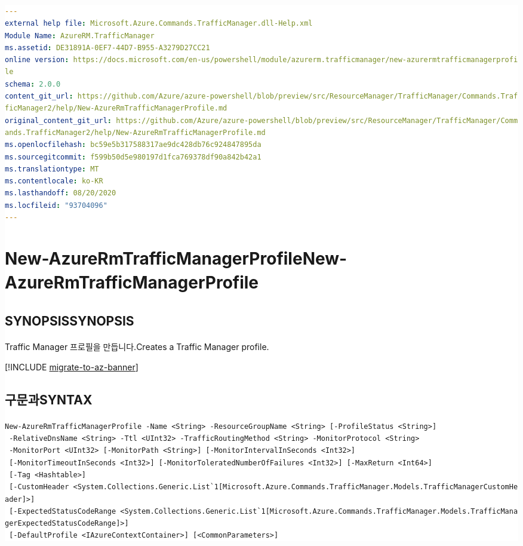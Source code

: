 ```yaml
---
external help file: Microsoft.Azure.Commands.TrafficManager.dll-Help.xml
Module Name: AzureRM.TrafficManager
ms.assetid: DE31891A-0EF7-44D7-B955-A3279D27CC21
online version: https://docs.microsoft.com/en-us/powershell/module/azurerm.trafficmanager/new-azurermtrafficmanagerprofile
schema: 2.0.0
content_git_url: https://github.com/Azure/azure-powershell/blob/preview/src/ResourceManager/TrafficManager/Commands.TrafficManager2/help/New-AzureRmTrafficManagerProfile.md
original_content_git_url: https://github.com/Azure/azure-powershell/blob/preview/src/ResourceManager/TrafficManager/Commands.TrafficManager2/help/New-AzureRmTrafficManagerProfile.md
ms.openlocfilehash: bc59e5b317588317ae9dc428db76c924847895da
ms.sourcegitcommit: f599b50d5e980197d1fca769378df90a842b42a1
ms.translationtype: MT
ms.contentlocale: ko-KR
ms.lasthandoff: 08/20/2020
ms.locfileid: "93704096"
---
```

# <span data-ttu-id="6e8b8-101">New-AzureRmTrafficManagerProfile</span><span class="sxs-lookup"><span data-stu-id="6e8b8-101">New-AzureRmTrafficManagerProfile</span></span>

## <span data-ttu-id="6e8b8-102">SYNOPSIS</span><span class="sxs-lookup"><span data-stu-id="6e8b8-102">SYNOPSIS</span></span>
<span data-ttu-id="6e8b8-103">Traffic Manager 프로필을 만듭니다.</span><span class="sxs-lookup"><span data-stu-id="6e8b8-103">Creates a Traffic Manager profile.</span></span>

[!INCLUDE [migrate-to-az-banner](../../includes/migrate-to-az-banner.md)]

## <span data-ttu-id="6e8b8-104">구문과</span><span class="sxs-lookup"><span data-stu-id="6e8b8-104">SYNTAX</span></span>

```
New-AzureRmTrafficManagerProfile -Name <String> -ResourceGroupName <String> [-ProfileStatus <String>]
 -RelativeDnsName <String> -Ttl <UInt32> -TrafficRoutingMethod <String> -MonitorProtocol <String>
 -MonitorPort <UInt32> [-MonitorPath <String>] [-MonitorIntervalInSeconds <Int32>]
 [-MonitorTimeoutInSeconds <Int32>] [-MonitorToleratedNumberOfFailures <Int32>] [-MaxReturn <Int64>]
 [-Tag <Hashtable>]
 [-CustomHeader <System.Collections.Generic.List`1[Microsoft.Azure.Commands.TrafficManager.Models.TrafficManagerCustomHeader]>]
 [-ExpectedStatusCodeRange <System.Collections.Generic.List`1[Microsoft.Azure.Commands.TrafficManager.Models.TrafficManagerExpectedStatusCodeRange]>]
 [-DefaultProfile <IAzureContextContainer>] [<CommonParameters>]
```
